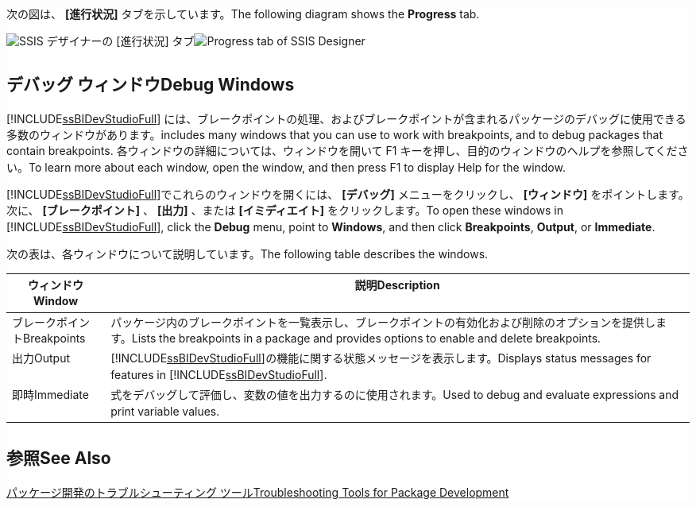  <span data-ttu-id="281e9-182">次の図は、 **[進行状況]** タブを示しています。</span><span class="sxs-lookup"><span data-stu-id="281e9-182">The following diagram shows the **Progress** tab.</span></span>

 <span data-ttu-id="281e9-183">![SSIS デザイナーの [進行状況] タブ](../media/mw-dtsflow04.gif "SSIS デザイナーの [進行状況] タブ")</span><span class="sxs-lookup"><span data-stu-id="281e9-183">![Progress tab of SSIS Designer](../media/mw-dtsflow04.gif "Progress tab of SSIS Designer")</span></span>

## <a name="debug-windows"></a><span data-ttu-id="281e9-184">デバッグ ウィンドウ</span><span class="sxs-lookup"><span data-stu-id="281e9-184">Debug Windows</span></span>
 [!INCLUDE[ssBIDevStudioFull](../../../includes/ssbidevstudiofull-md.md)] <span data-ttu-id="281e9-185">には、ブレークポイントの処理、およびブレークポイントが含まれるパッケージのデバッグに使用できる多数のウィンドウがあります。</span><span class="sxs-lookup"><span data-stu-id="281e9-185">includes many windows that you can use to work with breakpoints, and to debug packages that contain breakpoints.</span></span> <span data-ttu-id="281e9-186">各ウィンドウの詳細については、ウィンドウを開いて F1 キーを押し、目的のウィンドウのヘルプを参照してください。</span><span class="sxs-lookup"><span data-stu-id="281e9-186">To learn more about each window, open the window, and then press F1 to display Help for the window.</span></span>

 <span data-ttu-id="281e9-187">[!INCLUDE[ssBIDevStudioFull](../../../includes/ssbidevstudiofull-md.md)]でこれらのウィンドウを開くには、 **[デバッグ]** メニューをクリックし、 **[ウィンドウ]** をポイントします。次に、 **[ブレークポイント]** 、 **[出力]** 、または **[イミディエイト]** をクリックします。</span><span class="sxs-lookup"><span data-stu-id="281e9-187">To open these windows in [!INCLUDE[ssBIDevStudioFull](../../../includes/ssbidevstudiofull-md.md)], click the **Debug** menu, point to **Windows**, and then click **Breakpoints**, **Output**, or **Immediate**.</span></span>

 <span data-ttu-id="281e9-188">次の表は、各ウィンドウについて説明しています。</span><span class="sxs-lookup"><span data-stu-id="281e9-188">The following table describes the windows.</span></span>

|<span data-ttu-id="281e9-189">ウィンドウ</span><span class="sxs-lookup"><span data-stu-id="281e9-189">Window</span></span>|<span data-ttu-id="281e9-190">説明</span><span class="sxs-lookup"><span data-stu-id="281e9-190">Description</span></span>|
|------------|-----------------|
|<span data-ttu-id="281e9-191">ブレークポイント</span><span class="sxs-lookup"><span data-stu-id="281e9-191">Breakpoints</span></span>|<span data-ttu-id="281e9-192">パッケージ内のブレークポイントを一覧表示し、ブレークポイントの有効化および削除のオプションを提供します。</span><span class="sxs-lookup"><span data-stu-id="281e9-192">Lists the breakpoints in a package and provides options to enable and delete breakpoints.</span></span>|
|<span data-ttu-id="281e9-193">出力</span><span class="sxs-lookup"><span data-stu-id="281e9-193">Output</span></span>|<span data-ttu-id="281e9-194">[!INCLUDE[ssBIDevStudioFull](../../../includes/ssbidevstudiofull-md.md)]の機能に関する状態メッセージを表示します。</span><span class="sxs-lookup"><span data-stu-id="281e9-194">Displays status messages for features in [!INCLUDE[ssBIDevStudioFull](../../../includes/ssbidevstudiofull-md.md)].</span></span>|
|<span data-ttu-id="281e9-195">即時</span><span class="sxs-lookup"><span data-stu-id="281e9-195">Immediate</span></span>|<span data-ttu-id="281e9-196">式をデバッグして評価し、変数の値を出力するのに使用されます。</span><span class="sxs-lookup"><span data-stu-id="281e9-196">Used to debug and evaluate expressions and print variable values.</span></span>|

## <a name="see-also"></a><span data-ttu-id="281e9-197">参照</span><span class="sxs-lookup"><span data-stu-id="281e9-197">See Also</span></span>
 [<span data-ttu-id="281e9-198">パッケージ開発のトラブルシューティング ツール</span><span class="sxs-lookup"><span data-stu-id="281e9-198">Troubleshooting Tools for Package Development</span></span>](troubleshooting-tools-for-package-development.md)


